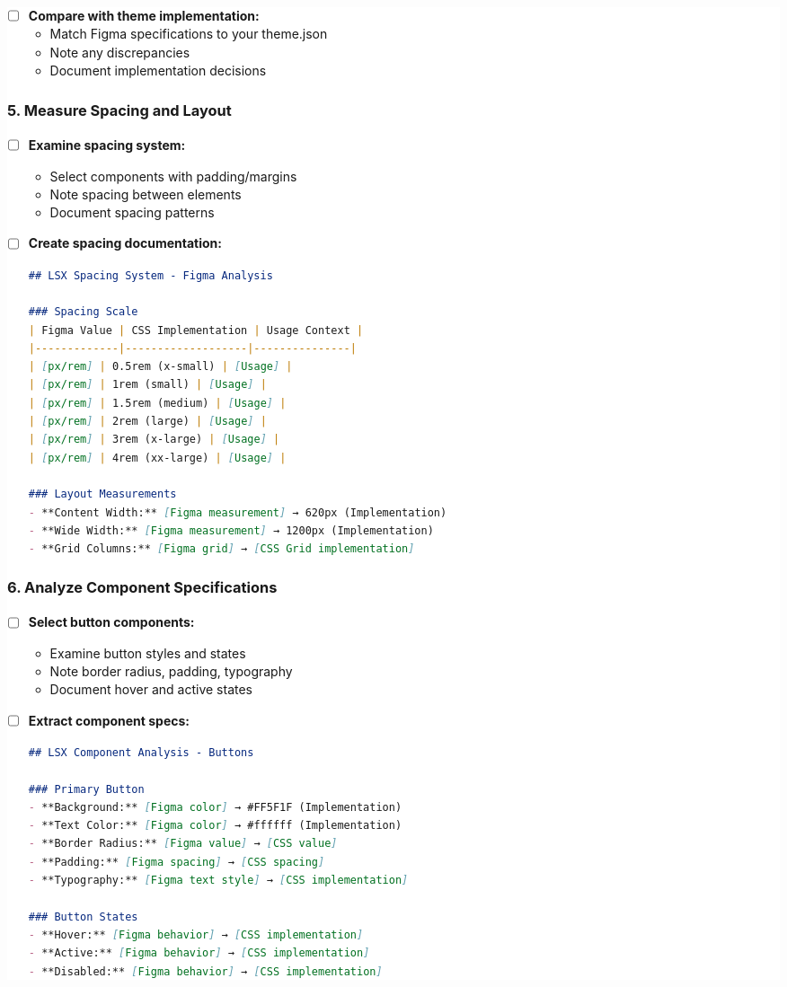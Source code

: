 - [ ] **Compare with theme implementation:**
  - Match Figma specifications to your theme.json
  - Note any discrepancies
  - Document implementation decisions

### 5. Measure Spacing and Layout
- [ ] **Examine spacing system:**
  - Select components with padding/margins
  - Note spacing between elements
  - Document spacing patterns

- [ ] **Create spacing documentation:**
  ```markdown
  ## LSX Spacing System - Figma Analysis
  
  ### Spacing Scale
  | Figma Value | CSS Implementation | Usage Context |
  |-------------|-------------------|---------------|
  | [px/rem] | 0.5rem (x-small) | [Usage] |
  | [px/rem] | 1rem (small) | [Usage] |
  | [px/rem] | 1.5rem (medium) | [Usage] |
  | [px/rem] | 2rem (large) | [Usage] |
  | [px/rem] | 3rem (x-large) | [Usage] |
  | [px/rem] | 4rem (xx-large) | [Usage] |
  
  ### Layout Measurements
  - **Content Width:** [Figma measurement] → 620px (Implementation)
  - **Wide Width:** [Figma measurement] → 1200px (Implementation)
  - **Grid Columns:** [Figma grid] → [CSS Grid implementation]
  ```

### 6. Analyze Component Specifications
- [ ] **Select button components:**
  - Examine button styles and states
  - Note border radius, padding, typography
  - Document hover and active states

- [ ] **Extract component specs:**
  ```markdown
  ## LSX Component Analysis - Buttons
  
  ### Primary Button
  - **Background:** [Figma color] → #FF5F1F (Implementation)
  - **Text Color:** [Figma color] → #ffffff (Implementation)
  - **Border Radius:** [Figma value] → [CSS value]
  - **Padding:** [Figma spacing] → [CSS spacing]
  - **Typography:** [Figma text style] → [CSS implementation]
  
  ### Button States
  - **Hover:** [Figma behavior] → [CSS implementation]
  - **Active:** [Figma behavior] → [CSS implementation]
  - **Disabled:** [Figma behavior] → [CSS implementation]
  ```
